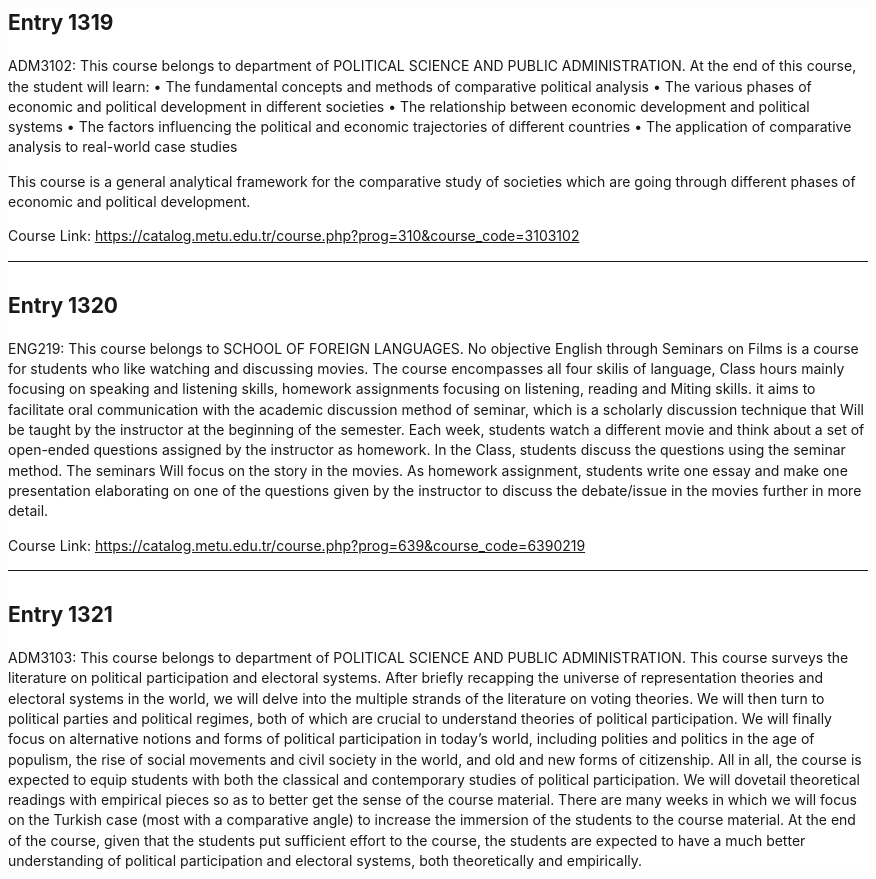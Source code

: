 ## Entry 1319

ADM3102: This course belongs to department of POLITICAL SCIENCE AND PUBLIC ADMINISTRATION. At the end of this course, the student will learn:
• The fundamental concepts and methods of comparative political analysis
• The various phases of economic and political development in different societies
• The relationship between economic development and political systems
• The factors influencing the political and economic trajectories of different countries
• The application of comparative analysis to real-world case studies
 
This course is a general analytical framework for the comparative study of societies which are going through different phases of economic and political development.

Course Link: https://catalog.metu.edu.tr/course.php?prog=310&course_code=3103102

---

## Entry 1320

ENG219: This course belongs to SCHOOL OF FOREIGN LANGUAGES. No objective 
English through Seminars on Films is a course for students who like watching and discussing movies. The course encompasses all four skilis of language, Class hours mainly focusing on speaking and listening skills, homework assignments focusing on listening, reading and Miting skills. it aims to facilitate oral communication with the academic discussion method of seminar, which is a scholarly discussion technique that Will be taught by the instructor at the beginning of the semester. Each week, students watch a different movie and think about a set of open-ended questions assigned by the instructor as homework. In the Class, students discuss the questions using the seminar method. The seminars Will focus on the story in the movies. As homework assignment, students write one essay and make one presentation elaborating on one of the questions given by the instructor to discuss the debate/issue in the movies further in more detail.

Course Link: https://catalog.metu.edu.tr/course.php?prog=639&course_code=6390219

---

## Entry 1321

ADM3103: This course belongs to department of POLITICAL SCIENCE AND PUBLIC ADMINISTRATION. This course surveys the literature on political participation and electoral systems. After briefly recapping the universe of representation theories and electoral systems in the world, we will delve into the multiple strands of the literature on voting theories. We will then turn to political parties and political regimes, both of which are crucial to understand theories of political participation. We will finally focus on alternative notions and forms of political participation in today’s world, including polities and politics in the age of populism, the rise of social movements and civil society in the world, and old and new forms of citizenship.
All in all, the course is expected to equip students with both the classical and contemporary studies of political participation. We will dovetail theoretical readings with empirical pieces so as to better get the sense of the course material. There are many weeks in which we will focus on the Turkish case (most with a comparative angle) to increase the immersion of the students to the course material. At the end of the course, given that the students put sufficient effort to the course, the students are expected to have a much better understanding of political participation and electoral systems, both theoretically and empirically.  
 